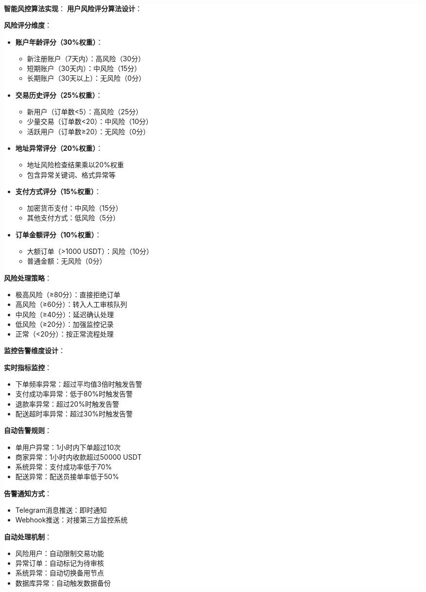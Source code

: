 **智能风控算法实现**：
**用户风险评分算法设计**：

**风险评分维度**：
- **账户年龄评分（30%权重）**：
  * 新注册账户（7天内）：高风险（30分）
  * 短期账户（30天内）：中风险（15分）
  * 长期账户（30天以上）：无风险（0分）

- **交易历史评分（25%权重）**：
  * 新用户（订单数<5）：高风险（25分）
  * 少量交易（订单数<20）：中风险（10分）
  * 活跃用户（订单数≥20）：无风险（0分）

- **地址异常评分（20%权重）**：
  * 地址风险检查结果乘以20%权重
  * 包含异常关键词、格式异常等

- **支付方式评分（15%权重）**：
  * 加密货币支付：中风险（15分）
  * 其他支付方式：低风险（5分）

- **订单金额评分（10%权重）**：
  * 大额订单（>1000 USDT）：风险（10分）
  * 普通金额：无风险（0分）

**风险处理策略**：
- 极高风险（≥80分）：直接拒绝订单
- 高风险（≥60分）：转入人工审核队列
- 中风险（≥40分）：延迟确认处理
- 低风险（≥20分）：加强监控记录
- 正常（<20分）：按正常流程处理

**监控告警维度设计**：

**实时指标监控**：
- 下单频率异常：超过平均值3倍时触发告警
- 支付成功率异常：低于80%时触发告警
- 退款率异常：超过20%时触发告警
- 配送超时率异常：超过30%时触发告警

**自动告警规则**：
- 单用户异常：1小时内下单超过10次
- 商家异常：1小时内收款超过50000 USDT
- 系统异常：支付成功率低于70%
- 配送异常：配送员接单率低于50%

**告警通知方式**：
- Telegram消息推送：即时通知
- Webhook推送：对接第三方监控系统

**自动处理机制**：
- 风险用户：自动限制交易功能
- 异常订单：自动标记为待审核
- 系统异常：自动切换备用节点
- 数据库异常：自动触发数据备份
